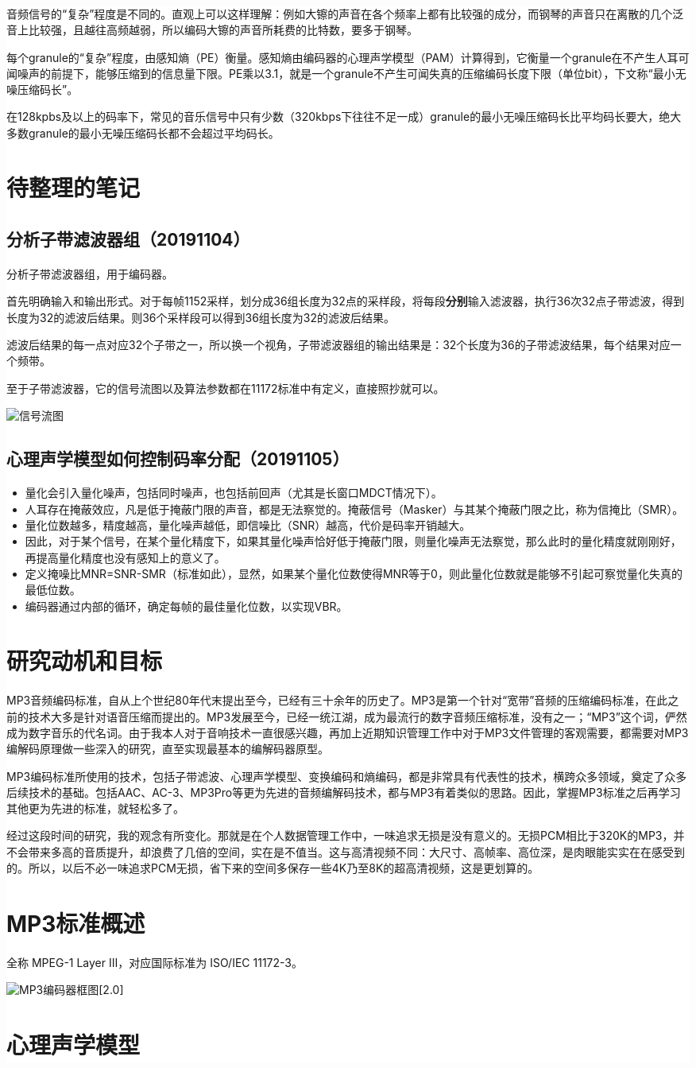 音频信号的“复杂”程度是不同的。直观上可以这样理解：例如大镲的声音在各个频率上都有比较强的成分，而钢琴的声音只在离散的几个泛音上比较强，且越往高频越弱，所以编码大镲的声音所耗费的比特数，要多于钢琴。

每个granule的“复杂”程度，由感知熵（PE）衡量。感知熵由编码器的心理声学模型（PAM）计算得到，它衡量一个granule在不产生人耳可闻噪声的前提下，能够压缩到的信息量下限。PE乘以3.1，就是一个granule不产生可闻失真的压缩编码长度下限（单位bit），下文称“最小无噪压缩码长”。

在128kpbs及以上的码率下，常见的音乐信号中只有少数（320kbps下往往不足一成）granule的最小无噪压缩码长比平均码长要大，绝大多数granule的最小无噪压缩码长都不会超过平均码长。

# 待整理的笔记

## 分析子带滤波器组（20191104）

分析子带滤波器组，用于编码器。

首先明确输入和输出形式。对于每帧1152采样，划分成36组长度为32点的采样段，将每段**分别**输入滤波器，执行36次32点子带滤波，得到长度为32的滤波后结果。则36个采样段可以得到36组长度为32的滤波后结果。

滤波后结果的每一点对应32个子带之一，所以换一个视角，子带滤波器组的输出结果是：32个长度为36的子带滤波结果，每个结果对应一个频带。

至于子带滤波器，它的信号流图以及算法参数都在11172标准中有定义，直接照抄就可以。

![信号流图](http://wx3.sinaimg.cn/large/450be1f5gy1g8m3hdg4tgj23342bcjzo.jpg)

## 心理声学模型如何控制码率分配（20191105）

+ 量化会引入量化噪声，包括同时噪声，也包括前回声（尤其是长窗口MDCT情况下）。
+ 人耳存在掩蔽效应，凡是低于掩蔽门限的声音，都是无法察觉的。掩蔽信号（Masker）与其某个掩蔽门限之比，称为信掩比（SMR）。
+ 量化位数越多，精度越高，量化噪声越低，即信噪比（SNR）越高，代价是码率开销越大。
+ 因此，对于某个信号，在某个量化精度下，如果其量化噪声恰好低于掩蔽门限，则量化噪声无法察觉，那么此时的量化精度就刚刚好，再提高量化精度也没有感知上的意义了。
+ 定义掩噪比MNR=SNR-SMR（标准如此），显然，如果某个量化位数使得MNR等于0，则此量化位数就是能够不引起可察觉量化失真的最低位数。
+ 编码器通过内部的循环，确定每帧的最佳量化位数，以实现VBR。

# 研究动机和目标

MP3音频编码标准，自从上个世纪80年代末提出至今，已经有三十余年的历史了。MP3是第一个针对“宽带”音频的压缩编码标准，在此之前的技术大多是针对语音压缩而提出的。MP3发展至今，已经一统江湖，成为最流行的数字音频压缩标准，没有之一；“MP3”这个词，俨然成为数字音乐的代名词。由于我本人对于音响技术一直很感兴趣，再加上近期知识管理工作中对于MP3文件管理的客观需要，都需要对MP3编解码原理做一些深入的研究，直至实现最基本的编解码器原型。

MP3编码标准所使用的技术，包括子带滤波、心理声学模型、变换编码和熵编码，都是非常具有代表性的技术，横跨众多领域，奠定了众多后续技术的基础。包括AAC、AC-3、MP3Pro等更为先进的音频编解码技术，都与MP3有着类似的思路。因此，掌握MP3标准之后再学习其他更为先进的标准，就轻松多了。

经过这段时间的研究，我的观念有所变化。那就是在个人数据管理工作中，一味追求无损是没有意义的。无损PCM相比于320K的MP3，并不会带来多高的音质提升，却浪费了几倍的空间，实在是不值当。这与高清视频不同：大尺寸、高帧率、高位深，是肉眼能实实在在感受到的。所以，以后不必一味追求PCM无损，省下来的空间多保存一些4K乃至8K的超高清视频，这是更划算的。

# MP3标准概述

全称 MPEG-1 Layer Ⅲ，对应国际标准为 ISO/IEC 11172-3。

![MP3编码器框图[2.0]]({ImagePath}/mp3-encoder-diagram.png)

# 心理声学模型
